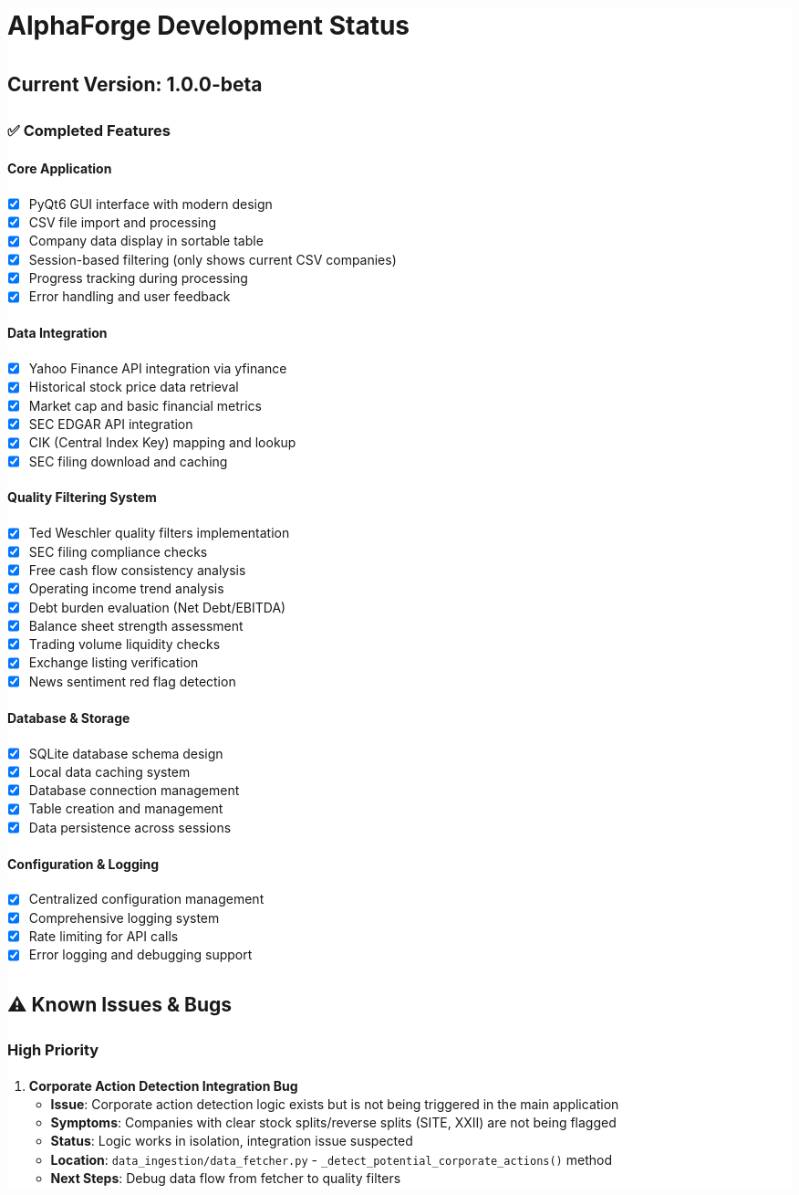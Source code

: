 # AlphaForge Development Status

## Current Version: 1.0.0-beta

### ✅ Completed Features

#### Core Application
- [x] PyQt6 GUI interface with modern design
- [x] CSV file import and processing
- [x] Company data display in sortable table
- [x] Session-based filtering (only shows current CSV companies)
- [x] Progress tracking during processing
- [x] Error handling and user feedback

#### Data Integration
- [x] Yahoo Finance API integration via yfinance
- [x] Historical stock price data retrieval
- [x] Market cap and basic financial metrics
- [x] SEC EDGAR API integration
- [x] CIK (Central Index Key) mapping and lookup
- [x] SEC filing download and caching

#### Quality Filtering System
- [x] Ted Weschler quality filters implementation
- [x] SEC filing compliance checks
- [x] Free cash flow consistency analysis
- [x] Operating income trend analysis
- [x] Debt burden evaluation (Net Debt/EBITDA)
- [x] Balance sheet strength assessment
- [x] Trading volume liquidity checks
- [x] Exchange listing verification
- [x] News sentiment red flag detection

#### Database & Storage
- [x] SQLite database schema design
- [x] Local data caching system
- [x] Database connection management
- [x] Table creation and management
- [x] Data persistence across sessions

#### Configuration & Logging
- [x] Centralized configuration management
- [x] Comprehensive logging system
- [x] Rate limiting for API calls
- [x] Error logging and debugging support

## ⚠️ Known Issues & Bugs

### High Priority
1. **Corporate Action Detection Integration Bug**
   - **Issue**: Corporate action detection logic exists but is not being triggered in the main application
   - **Symptoms**: Companies with clear stock splits/reverse splits (SITE, XXII) are not being flagged
   - **Status**: Logic works in isolation, integration issue suspected
   - **Location**: `data_ingestion/data_fetcher.py` - `_detect_potential_corporate_actions()` method
   - **Next Steps**: Debug data flow from fetcher to quality filters
